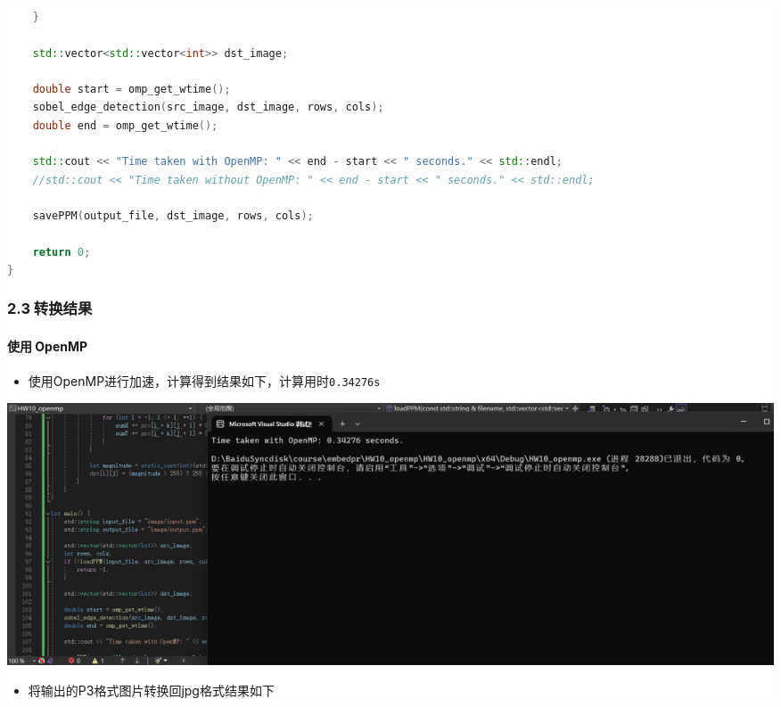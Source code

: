 ```cpp
    }

    std::vector<std::vector<int>> dst_image;

    double start = omp_get_wtime();
    sobel_edge_detection(src_image, dst_image, rows, cols);
    double end = omp_get_wtime();

    std::cout << "Time taken with OpenMP: " << end - start << " seconds." << std::endl;
    //std::cout << "Time taken without OpenMP: " << end - start << " seconds." << std::endl;

    savePPM(output_file, dst_image, rows, cols);

    return 0;
}

```



### 2.3 转换结果

#### 使用 OpenMP

- 使用OpenMP进行加速，计算得到结果如下，计算用时`0.34276s`

![with_openmp](images/with_openmp.png)



- 将输出的P3格式图片转换回jpg格式结果如下
